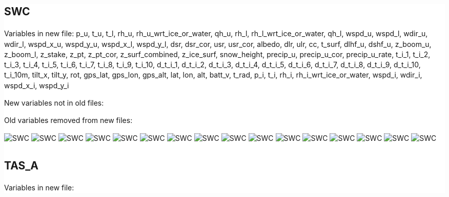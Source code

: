 ## SWC
Variables in new file:
p_u, t_u, t_l, rh_u, rh_u_wrt_ice_or_water, qh_u, rh_l, rh_l_wrt_ice_or_water, qh_l, wspd_u, wspd_l, wdir_u, wdir_l, wspd_x_u, wspd_y_u, wspd_x_l, wspd_y_l, dsr, dsr_cor, usr, usr_cor, albedo, dlr, ulr, cc, t_surf, dlhf_u, dshf_u, z_boom_u, z_boom_l, z_stake, z_pt, z_pt_cor, z_surf_combined, z_ice_surf, snow_height, precip_u, precip_u_cor, precip_u_rate, t_i_1, t_i_2, t_i_3, t_i_4, t_i_5, t_i_6, t_i_7, t_i_8, t_i_9, t_i_10, d_t_i_1, d_t_i_2, d_t_i_3, d_t_i_4, d_t_i_5, d_t_i_6, d_t_i_7, d_t_i_8, d_t_i_9, d_t_i_10, t_i_10m, tilt_x, tilt_y, rot, gps_lat, gps_lon, gps_alt, lat, lon, alt, batt_v, t_rad, p_i, t_i, rh_i, rh_i_wrt_ice_or_water, wspd_i, wdir_i, wspd_x_i, wspd_y_i

New variables not in old files:


Old variables removed from new files:

 
![SWC](../figures/V22_versus_thredds/SWC_0.png)
![SWC](../figures/V22_versus_thredds/SWC_1.png)
![SWC](../figures/V22_versus_thredds/SWC_2.png)
![SWC](../figures/V22_versus_thredds/SWC_3.png)
![SWC](../figures/V22_versus_thredds/SWC_4.png)
![SWC](../figures/V22_versus_thredds/SWC_5.png)
![SWC](../figures/V22_versus_thredds/SWC_6.png)
![SWC](../figures/V22_versus_thredds/SWC_7.png)
![SWC](../figures/V22_versus_thredds/SWC_8.png)
![SWC](../figures/V22_versus_thredds/SWC_9.png)
![SWC](../figures/V22_versus_thredds/SWC_10.png)
![SWC](../figures/V22_versus_thredds/SWC_11.png)
![SWC](../figures/V22_versus_thredds/SWC_12.png)
![SWC](../figures/V22_versus_thredds/SWC_13.png)
![SWC](../figures/V22_versus_thredds/SWC_14.png)
![SWC](../figures/V22_versus_thredds/SWC_15.png)
 
## TAS_A
Variables in new file:
